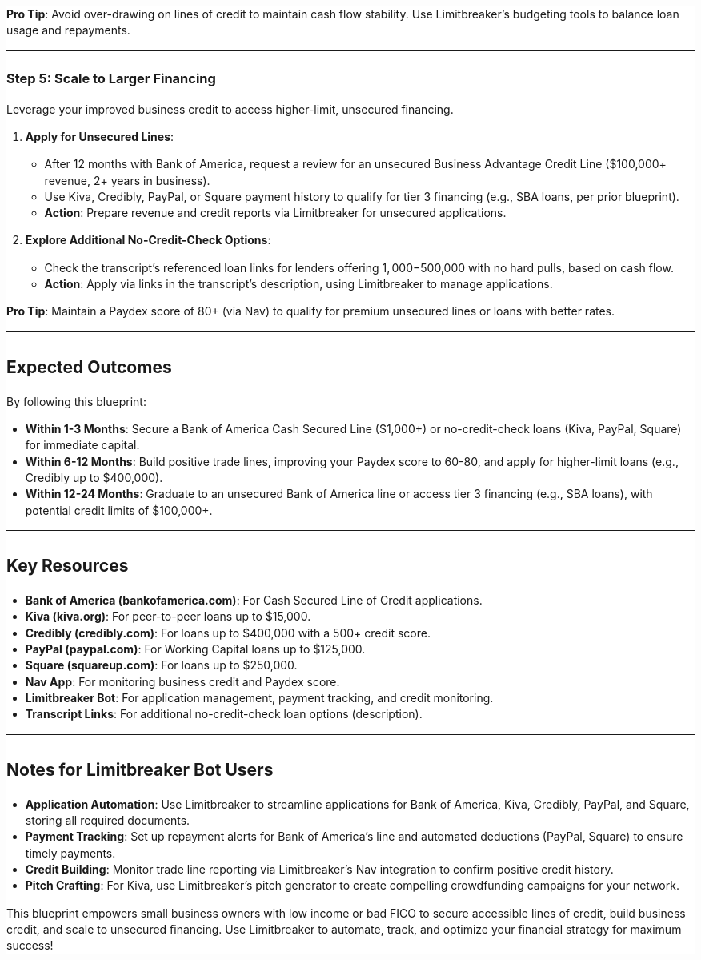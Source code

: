 **Pro Tip**: Avoid over-drawing on lines of credit to maintain cash flow stability. Use Limitbreaker’s budgeting tools to balance loan usage and repayments.

---

### Step 5: Scale to Larger Financing
Leverage your improved business credit to access higher-limit, unsecured financing.

1. **Apply for Unsecured Lines**:
   - After 12 months with Bank of America, request a review for an unsecured Business Advantage Credit Line ($100,000+ revenue, 2+ years in business).
   - Use Kiva, Credibly, PayPal, or Square payment history to qualify for tier 3 financing (e.g., SBA loans, per prior blueprint).
   - **Action**: Prepare revenue and credit reports via Limitbreaker for unsecured applications.

2. **Explore Additional No-Credit-Check Options**:
   - Check the transcript’s referenced loan links for lenders offering $1,000-$500,000 with no hard pulls, based on cash flow.
   - **Action**: Apply via links in the transcript’s description, using Limitbreaker to manage applications.

**Pro Tip**: Maintain a Paydex score of 80+ (via Nav) to qualify for premium unsecured lines or loans with better rates.

---

## Expected Outcomes
By following this blueprint:
- **Within 1-3 Months**: Secure a Bank of America Cash Secured Line ($1,000+) or no-credit-check loans (Kiva, PayPal, Square) for immediate capital.
- **Within 6-12 Months**: Build positive trade lines, improving your Paydex score to 60-80, and apply for higher-limit loans (e.g., Credibly up to $400,000).
- **Within 12-24 Months**: Graduate to an unsecured Bank of America line or access tier 3 financing (e.g., SBA loans), with potential credit limits of $100,000+.

---

## Key Resources
- **Bank of America (bankofamerica.com)**: For Cash Secured Line of Credit applications.
- **Kiva (kiva.org)**: For peer-to-peer loans up to $15,000.
- **Credibly (credibly.com)**: For loans up to $400,000 with a 500+ credit score.
- **PayPal (paypal.com)**: For Working Capital loans up to $125,000.
- **Square (squareup.com)**: For loans up to $250,000.
- **Nav App**: For monitoring business credit and Paydex score.
- **Limitbreaker Bot**: For application management, payment tracking, and credit monitoring.
- **Transcript Links**: For additional no-credit-check loan options (description).

---

## Notes for Limitbreaker Bot Users
- **Application Automation**: Use Limitbreaker to streamline applications for Bank of America, Kiva, Credibly, PayPal, and Square, storing all required documents.
- **Payment Tracking**: Set up repayment alerts for Bank of America’s line and automated deductions (PayPal, Square) to ensure timely payments.
- **Credit Building**: Monitor trade line reporting via Limitbreaker’s Nav integration to confirm positive credit history.
- **Pitch Crafting**: For Kiva, use Limitbreaker’s pitch generator to create compelling crowdfunding campaigns for your network.

This blueprint empowers small business owners with low income or bad FICO to secure accessible lines of credit, build business credit, and scale to unsecured financing. Use Limitbreaker to automate, track, and optimize your financial strategy for maximum success!